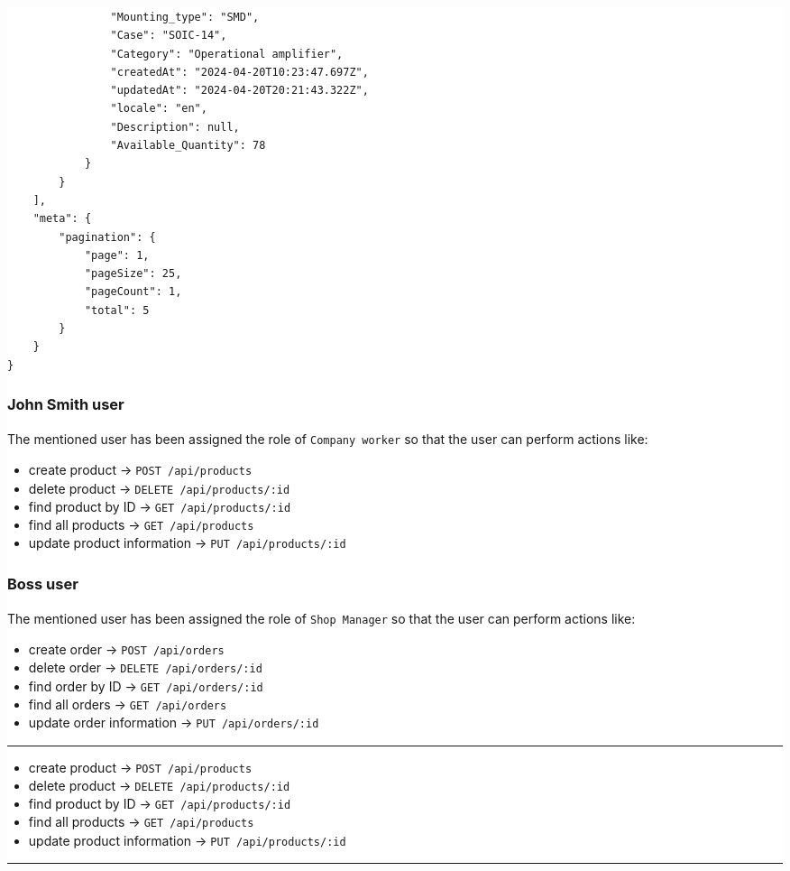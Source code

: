 ```
                "Mounting_type": "SMD",
                "Case": "SOIC-14",
                "Category": "Operational amplifier",
                "createdAt": "2024-04-20T10:23:47.697Z",
                "updatedAt": "2024-04-20T20:21:43.322Z",
                "locale": "en",
                "Description": null,
                "Available_Quantity": 78
            }
        }
    ],
    "meta": {
        "pagination": {
            "page": 1,
            "pageSize": 25,
            "pageCount": 1,
            "total": 5
        }
    }
}
```

### John Smith user

The mentioned user has been assigned the role of `Company worker` so that the user can perform actions like:

- create product -> `POST /api/products`
- delete product -> `DELETE /api/products/:id`
- find product by ID -> `GET /api/products/:id`
- find all products -> `GET /api/products`
- update product information -> `PUT /api/products/:id`

### Boss user

The mentioned user has been assigned the role of `Shop Manager` so that the user can perform actions like:

- create order -> `POST /api/orders`
- delete order -> `DELETE /api/orders/:id`
- find order by ID -> `GET /api/orders/:id`
- find all orders -> `GET /api/orders`
- update order information -> `PUT /api/orders/:id`

---

- create product -> `POST /api/products`
- delete product -> `DELETE /api/products/:id`
- find product by ID -> `GET /api/products/:id`
- find all products -> `GET /api/products`
- update product information -> `PUT /api/products/:id`

---
